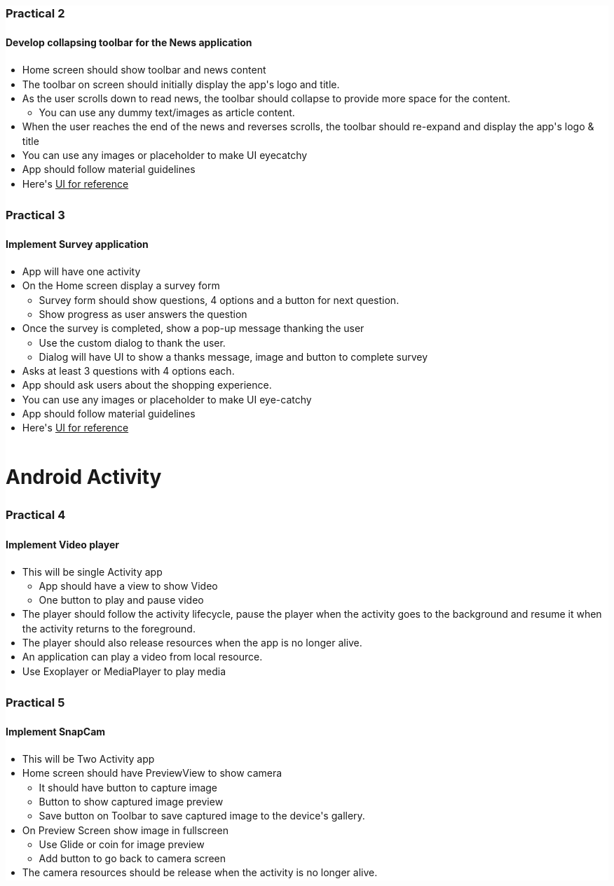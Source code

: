 ### Practical 2
#### Develop collapsing toolbar for the News application
* Home screen should show toolbar and news content
* The toolbar on screen should initially display the app's logo and title.
* As the user scrolls down to read news, the toolbar should collapse to provide more space for the content.
  - You can use any dummy text/images as article content.
* When the user reaches the end of the news and reverses scrolls, the toolbar should re-expand and display the app's logo & title
* You can use any images or placeholder to make UI eyecatchy
* App should follow material guidelines
* Here's [UI for reference](https://cdn.dribbble.com/users/663782/screenshots/3742414/media/67464fde751beb373b4c6fa962edf718.gif)

### Practical 3
#### Implement Survey application
* App will have one activity
* On the Home screen display a survey form
  - Survey form should show questions, 4 options and a button for next question.
  - Show progress as user answers the question
* Once the survey is completed, show a pop-up message thanking the user
  - Use the custom dialog to thank the user.
  - Dialog will have UI to show a thanks message, image and button to complete survey
* Asks at least 3 questions with 4 options each. 
* App should ask users about the shopping experience. 
* You can use any images or placeholder to make UI eye-catchy
* App should follow material guidelines
* Here's [UI for reference](https://cubicleninjas.com/wp-content/uploads/2021/01/NA-2021-Web-Questionnaire-3.jpg)

# Android Activity

### Practical 4
#### Implement Video player 
* This will be single Activity app
  - App should have a view to show Video
  - One button to play and pause video
* The player should follow the activity lifecycle, pause the player when the activity goes to the background and resume it when the activity returns to the foreground. 
* The player should also release resources when the app is no longer alive.
* An application can play a video from local resource. 
* Use Exoplayer or MediaPlayer to play media

### Practical 5
#### Implement SnapCam
* This will be Two Activity app 
* Home screen should have PreviewView to show camera
  - It should have button to capture image
  - Button to show captured image preview
  - Save button on Toolbar to save captured image to the device's gallery.
* On Preview Screen show image in fullscreen
  - Use Glide or coin for image preview
  - Add button to go back to camera screen
* The camera resources should be release when the activity is no longer alive.
